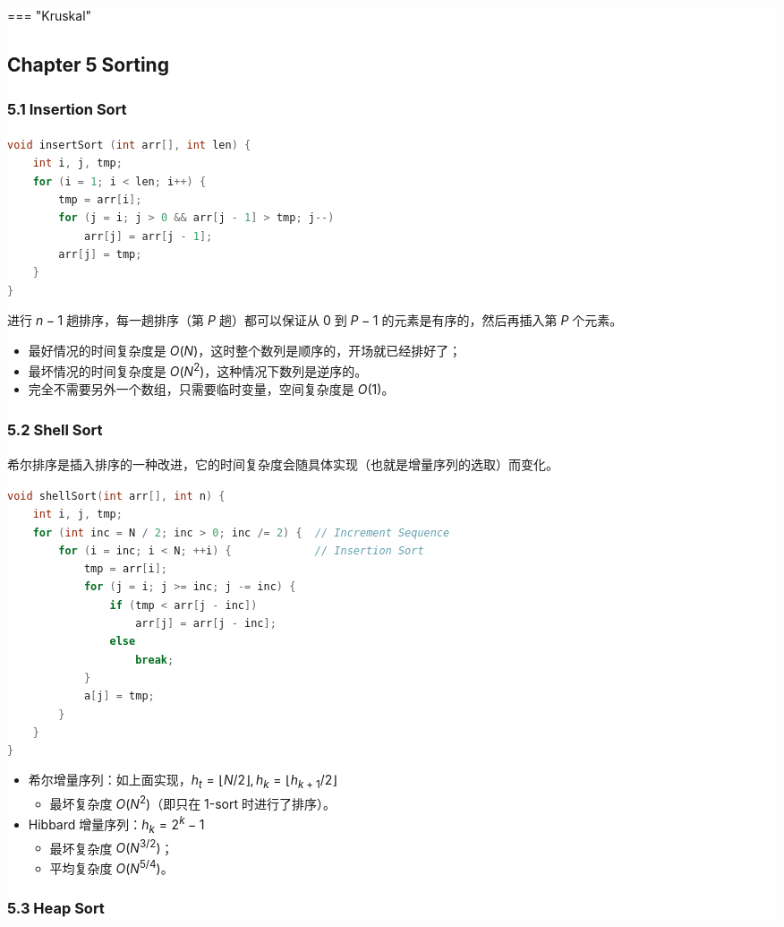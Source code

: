 === "Kruskal"


## Chapter 5 Sorting

### 5.1 Insertion Sort

```C title="Insertion Sort"
void insertSort (int arr[], int len) {
    int i, j, tmp;
    for (i = 1; i < len; i++) {
        tmp = arr[i];
        for (j = i; j > 0 && arr[j - 1] > tmp; j--)
            arr[j] = arr[j - 1];
        arr[j] = tmp;
    }
}
```

进行 $n-1$ 趟排序，每一趟排序（第 $P$ 趟）都可以保证从 $0$ 到 $P-1$ 的元素是有序的，然后再插入第 $P$ 个元素。

- 最好情况的时间复杂度是 $O(N)$，这时整个数列是顺序的，开场就已经排好了；
- 最坏情况的时间复杂度是 $O(N^2)$，这种情况下数列是逆序的。
- 完全不需要另外一个数组，只需要临时变量，空间复杂度是 $O(1)$。

### 5.2 Shell Sort

希尔排序是插入排序的一种改进，它的时间复杂度会随具体实现（也就是增量序列的选取）而变化。

```C title="Shell Sort"
void shellSort(int arr[], int n) {
    int i, j, tmp;
    for (int inc = N / 2; inc > 0; inc /= 2) {  // Increment Sequence
        for (i = inc; i < N; ++i) {             // Insertion Sort
            tmp = arr[i];
            for (j = i; j >= inc; j -= inc) {
                if (tmp < arr[j - inc])
                    arr[j] = arr[j - inc];
                else
                    break;
            }
            a[j] = tmp;
        }
    }
}
```

- 希尔增量序列：如上面实现，$h_t=\lfloor N/2\rfloor, h_k = \lfloor h_{k+1}/2\rfloor$
    - 最坏复杂度 $O(N^2)$（即只在 1-sort 时进行了排序）。
- Hibbard 增量序列：$h_k = 2^k-1$
    - 最坏复杂度 $O(N^{3/2})$；
    - 平均复杂度 $O(N^{5/4})$。

### 5.3 Heap Sort
